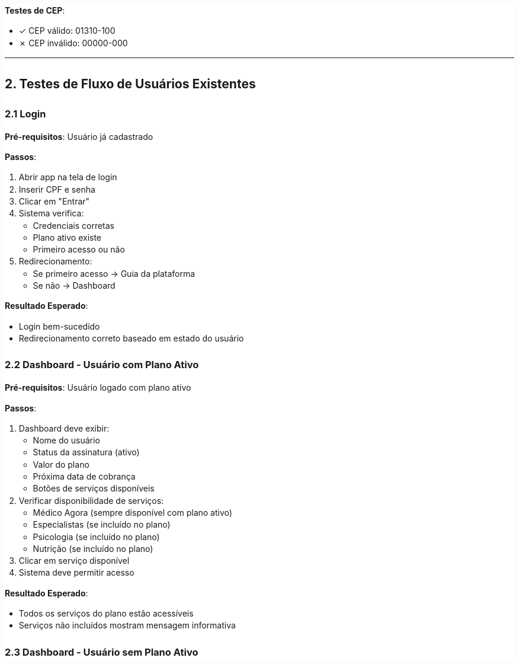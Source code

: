 **Testes de CEP**:
- ✓ CEP válido: 01310-100
- ✗ CEP inválido: 00000-000

---

## 2. Testes de Fluxo de Usuários Existentes

### 2.1 Login

**Pré-requisitos**: Usuário já cadastrado

**Passos**:
1. Abrir app na tela de login
2. Inserir CPF e senha
3. Clicar em "Entrar"
4. Sistema verifica:
   - Credenciais corretas
   - Plano ativo existe
   - Primeiro acesso ou não
5. Redirecionamento:
   - Se primeiro acesso → Guia da plataforma
   - Se não → Dashboard

**Resultado Esperado**: 
- Login bem-sucedido
- Redirecionamento correto baseado em estado do usuário

### 2.2 Dashboard - Usuário com Plano Ativo

**Pré-requisitos**: Usuário logado com plano ativo

**Passos**:
1. Dashboard deve exibir:
   - Nome do usuário
   - Status da assinatura (ativo)
   - Valor do plano
   - Próxima data de cobrança
   - Botões de serviços disponíveis
2. Verificar disponibilidade de serviços:
   - Médico Agora (sempre disponível com plano ativo)
   - Especialistas (se incluído no plano)
   - Psicologia (se incluído no plano)
   - Nutrição (se incluído no plano)
3. Clicar em serviço disponível
4. Sistema deve permitir acesso

**Resultado Esperado**: 
- Todos os serviços do plano estão acessíveis
- Serviços não incluídos mostram mensagem informativa

### 2.3 Dashboard - Usuário sem Plano Ativo
